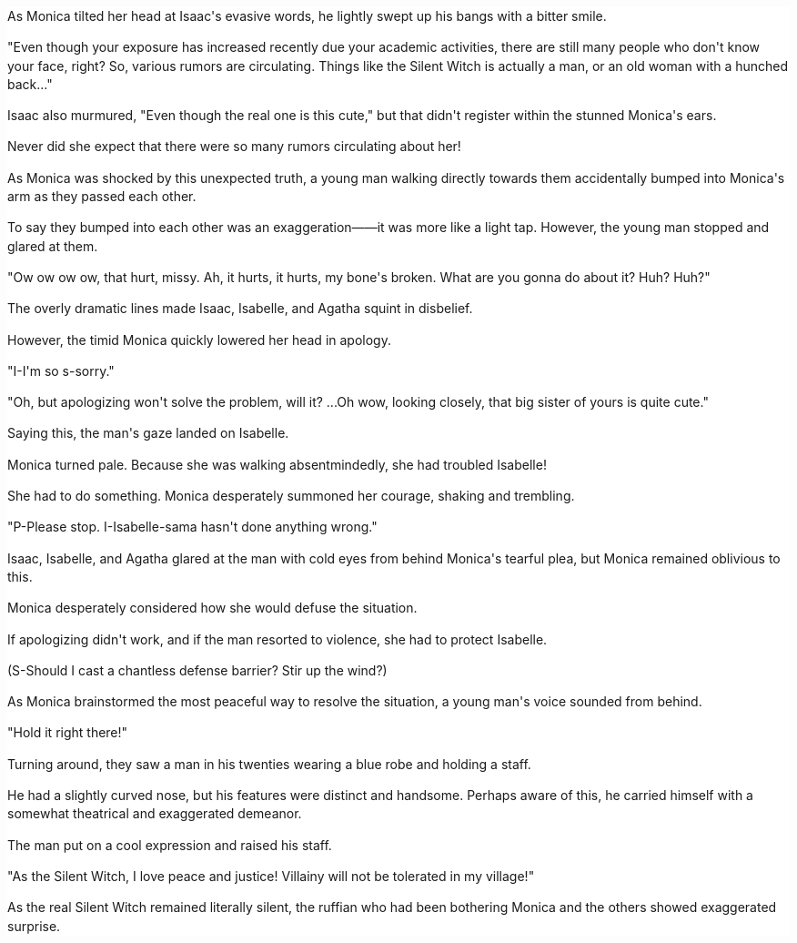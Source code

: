As Monica tilted her head at Isaac's evasive words, he lightly swept up his bangs with a bitter smile.

"Even though your exposure has increased recently due your academic activities, there are still many people who don't know your face, right? So, various rumors are circulating. Things like the Silent Witch is actually a man, or an old woman with a hunched back..."

Isaac also murmured, "Even though the real one is this cute," but that didn't register within the stunned Monica's ears.

Never did she expect that there were so many rumors circulating about her!

As Monica was shocked by this unexpected truth, a young man walking directly towards them accidentally bumped into Monica's arm as they passed each other.

To say they bumped into each other was an exaggeration——it was more like a light tap. However, the young man stopped and glared at them.

"Ow ow ow ow, that hurt, missy. Ah, it hurts, it hurts, my bone's broken. What are you gonna do about it? Huh? Huh?"

The overly dramatic lines made Isaac, Isabelle, and Agatha squint in disbelief.

However, the timid Monica quickly lowered her head in apology.

"I-I'm so s-sorry."

"Oh, but apologizing won't solve the problem, will it? ...Oh wow, looking closely, that big sister of yours is quite cute."

Saying this, the man's gaze landed on Isabelle.

Monica turned pale. Because she was walking absentmindedly, she had troubled Isabelle!

She had to do something. Monica desperately summoned her courage, shaking and trembling.

"P-Please stop. I-Isabelle-sama hasn't done anything wrong."

Isaac, Isabelle, and Agatha glared at the man with cold eyes from behind Monica's tearful plea, but Monica remained oblivious to this.

Monica desperately considered how she would defuse the situation.

If apologizing didn't work, and if the man resorted to violence, she had to protect Isabelle.

(S-Should I cast a chantless defense barrier? Stir up the wind?)

As Monica brainstormed the most peaceful way to resolve the situation, a young man's voice sounded from behind.

"Hold it right there!"

Turning around, they saw a man in his twenties wearing a blue robe and holding a staff.

He had a slightly curved nose, but his features were distinct and handsome. Perhaps aware of this, he carried himself with a somewhat theatrical and exaggerated demeanor.

The man put on a cool expression and raised his staff.

"As the Silent Witch, I love peace and justice! Villainy will not be tolerated in my village!"

As the real Silent Witch remained literally silent, the ruffian who had been bothering Monica and the others showed exaggerated surprise.
